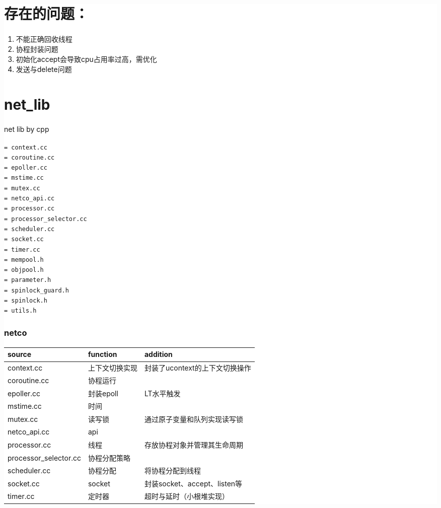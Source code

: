 # 存在的问题：
1) 不能正确回收线程
2) 协程封装问题
3) 初始化accept会导致cpu占用率过高，需优化
4) 发送与delete问题

# net_lib
net lib by cpp

```
= context.cc
= coroutine.cc
= epoller.cc
= mstime.cc
= mutex.cc
= netco_api.cc
= processor.cc
= processor_selector.cc
= scheduler.cc
= socket.cc
= timer.cc
= mempool.h
= objpool.h
= parameter.h
= spinlock_guard.h
= spinlock.h
= utils.h
```

### netco

| source                | function       | addition                       |
| :-------------------- | :------------- | :----------------------------- |
| context.cc            | 上下文切换实现 | 封装了ucontext的上下文切换操作 |
| coroutine.cc          | 协程运行       |                                |
| epoller.cc            | 封装epoll      | LT水平触发                     |
| mstime.cc             | 时间           |                                |
| mutex.cc              | 读写锁         | 通过原子变量和队列实现读写锁   |
| netco_api.cc          | api            |                                |
| processor.cc          | 线程           | 存放协程对象并管理其生命周期   |  |
| processor_selector.cc | 协程分配策略   |                                |
| scheduler.cc          | 协程分配       | 将协程分配到线程               |
| socket.cc             | socket         | 封装socket、accept、listen等   |
| timer.cc              | 定时器         | 超时与延时（小根堆实现）       |
